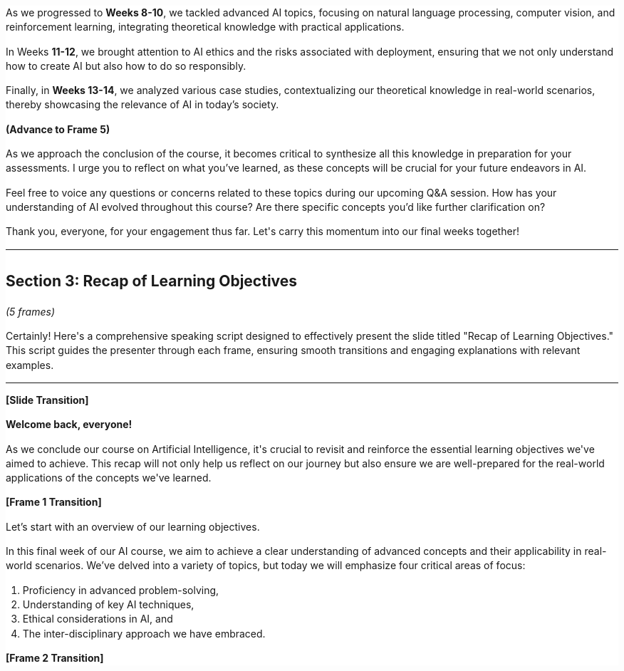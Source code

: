As we progressed to **Weeks 8-10**, we tackled advanced AI topics, focusing on natural language processing, computer vision, and reinforcement learning, integrating theoretical knowledge with practical applications.

In Weeks **11-12**, we brought attention to AI ethics and the risks associated with deployment, ensuring that we not only understand how to create AI but also how to do so responsibly.

Finally, in **Weeks 13-14**, we analyzed various case studies, contextualizing our theoretical knowledge in real-world scenarios, thereby showcasing the relevance of AI in today’s society.

**(Advance to Frame 5)**

As we approach the conclusion of the course, it becomes critical to synthesize all this knowledge in preparation for your assessments. I urge you to reflect on what you’ve learned, as these concepts will be crucial for your future endeavors in AI. 

Feel free to voice any questions or concerns related to these topics during our upcoming Q&A session. How has your understanding of AI evolved throughout this course? Are there specific concepts you’d like further clarification on?

Thank you, everyone, for your engagement thus far. Let's carry this momentum into our final weeks together!

---

## Section 3: Recap of Learning Objectives
*(5 frames)*

Certainly! Here's a comprehensive speaking script designed to effectively present the slide titled "Recap of Learning Objectives." This script guides the presenter through each frame, ensuring smooth transitions and engaging explanations with relevant examples. 

---

**[Slide Transition]**

**Welcome back, everyone!** 

As we conclude our course on Artificial Intelligence, it's crucial to revisit and reinforce the essential learning objectives we've aimed to achieve. This recap will not only help us reflect on our journey but also ensure we are well-prepared for the real-world applications of the concepts we've learned.

**[Frame 1 Transition]**

Let’s start with an overview of our learning objectives. 

In this final week of our AI course, we aim to achieve a clear understanding of advanced concepts and their applicability in real-world scenarios. We’ve delved into a variety of topics, but today we will emphasize four critical areas of focus:

1. Proficiency in advanced problem-solving,
2. Understanding of key AI techniques,
3. Ethical considerations in AI, and
4. The inter-disciplinary approach we have embraced.

**[Frame 2 Transition]**
